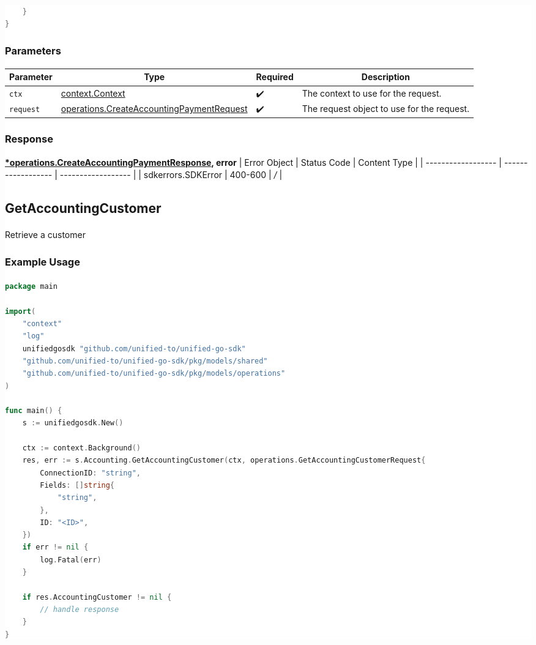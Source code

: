 ```go
    }
}
```

### Parameters

| Parameter                                                                                                  | Type                                                                                                       | Required                                                                                                   | Description                                                                                                |
| ---------------------------------------------------------------------------------------------------------- | ---------------------------------------------------------------------------------------------------------- | ---------------------------------------------------------------------------------------------------------- | ---------------------------------------------------------------------------------------------------------- |
| `ctx`                                                                                                      | [context.Context](https://pkg.go.dev/context#Context)                                                      | :heavy_check_mark:                                                                                         | The context to use for the request.                                                                        |
| `request`                                                                                                  | [operations.CreateAccountingPaymentRequest](../../pkg/models/operations/createaccountingpaymentrequest.md) | :heavy_check_mark:                                                                                         | The request object to use for the request.                                                                 |


### Response

**[*operations.CreateAccountingPaymentResponse](../../pkg/models/operations/createaccountingpaymentresponse.md), error**
| Error Object       | Status Code        | Content Type       |
| ------------------ | ------------------ | ------------------ |
| sdkerrors.SDKError | 400-600            | */*                |

## GetAccountingCustomer

Retrieve a customer

### Example Usage

```go
package main

import(
	"context"
	"log"
	unifiedgosdk "github.com/unified-to/unified-go-sdk"
	"github.com/unified-to/unified-go-sdk/pkg/models/shared"
	"github.com/unified-to/unified-go-sdk/pkg/models/operations"
)

func main() {
    s := unifiedgosdk.New()

    ctx := context.Background()
    res, err := s.Accounting.GetAccountingCustomer(ctx, operations.GetAccountingCustomerRequest{
        ConnectionID: "string",
        Fields: []string{
            "string",
        },
        ID: "<ID>",
    })
    if err != nil {
        log.Fatal(err)
    }

    if res.AccountingCustomer != nil {
        // handle response
    }
}
```
